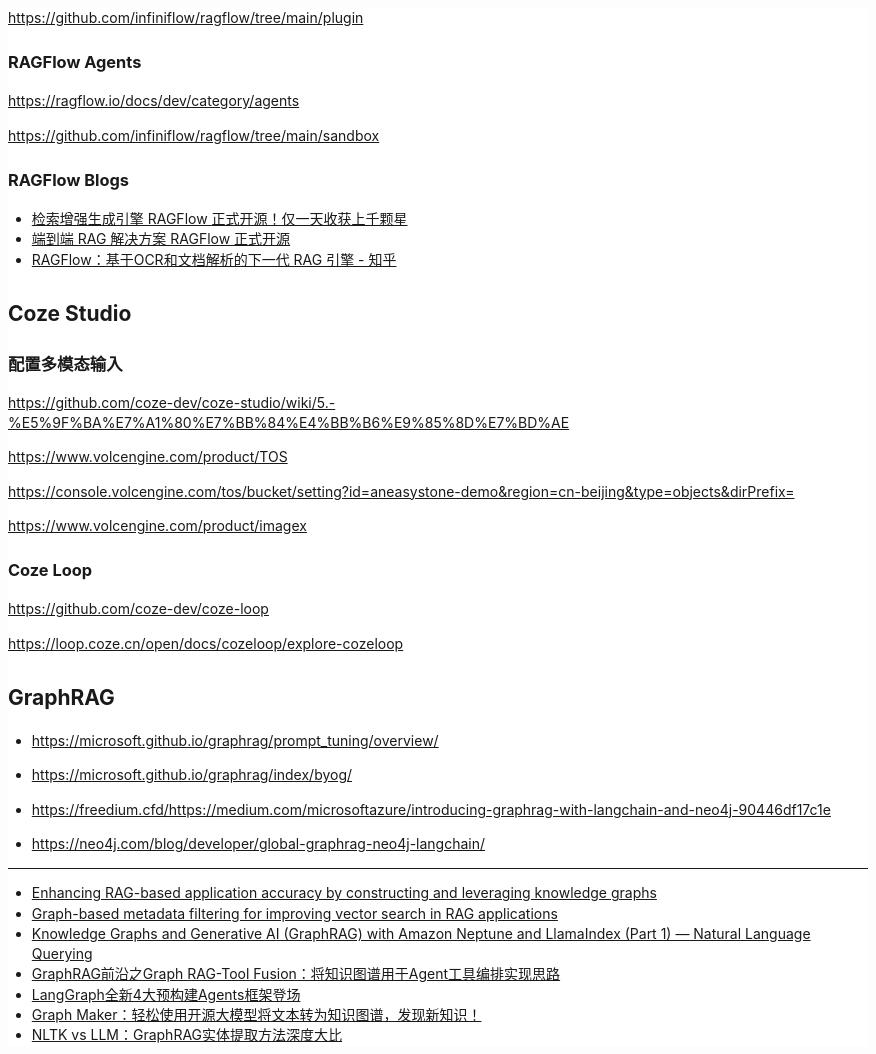 https://github.com/infiniflow/ragflow/tree/main/plugin

### RAGFlow Agents

https://ragflow.io/docs/dev/category/agents

https://github.com/infiniflow/ragflow/tree/main/sandbox

### RAGFlow Blogs

* [检索增强生成引擎 RAGFlow 正式开源！仅一天收获上千颗星](https://www.infoq.cn/article/hjJM3kV620iDoYYOBtPs)
* [端到端 RAG 解决方案 RAGFlow 正式开源](https://blog.csdn.net/datageek/article/details/137232792)
* [RAGFlow：基于OCR和文档解析的下一代 RAG 引擎 - 知乎](https://zhuanlan.zhihu.com/p/691598930)

## Coze Studio

### 配置多模态输入

https://github.com/coze-dev/coze-studio/wiki/5.-%E5%9F%BA%E7%A1%80%E7%BB%84%E4%BB%B6%E9%85%8D%E7%BD%AE

https://www.volcengine.com/product/TOS

https://console.volcengine.com/tos/bucket/setting?id=aneasystone-demo&region=cn-beijing&type=objects&dirPrefix=

https://www.volcengine.com/product/imagex

### Coze Loop

https://github.com/coze-dev/coze-loop

https://loop.coze.cn/open/docs/cozeloop/explore-cozeloop

## GraphRAG

- https://microsoft.github.io/graphrag/prompt_tuning/overview/
- https://microsoft.github.io/graphrag/index/byog/

- https://freedium.cfd/https://medium.com/microsoftazure/introducing-graphrag-with-langchain-and-neo4j-90446df17c1e
- https://neo4j.com/blog/developer/global-graphrag-neo4j-langchain/

---

* [Enhancing RAG-based application accuracy by constructing and leveraging knowledge graphs](https://blog.langchain.dev/enhancing-rag-based-applications-accuracy-by-constructing-and-leveraging-knowledge-graphs/)
* [Graph-based metadata filtering for improving vector search in RAG applications](https://blog.langchain.dev/graph-based-metadata-filtering-for-improving-vector-search-in-rag-applications/)
* [Knowledge Graphs and Generative AI (GraphRAG) with Amazon Neptune and LlamaIndex (Part 1) — Natural Language Querying](https://community.aws/content/2kOWDPgScaWwILcSgQfRVpfbTYa/knowledge-graphs-and-generative-ai-graphrag-with-amazon-neptune-and-llamaindex-part-1-natural-language-querying)
* [GraphRAG前沿之Graph RAG-Tool Fusion：将知识图谱用于Agent工具编排实现思路](https://mp.weixin.qq.com/s/sQ74TGbTesif2vnPyEs07g)
* [LangGraph全新4大预构建Agents框架登场](https://mp.weixin.qq.com/s/4WU-c9hYWwvEZLvC91coVw)
* [Graph Maker：轻松使用开源大模型将文本转为知识图谱，发现新知识！](https://mp.weixin.qq.com/s/Sn8m5gZyfpmFCCPXHPwWhQ)
* [NLTK vs LLM：GraphRAG实体提取方法深度大比](https://mp.weixin.qq.com/s/OjGv-7p41smBm4W5c3cj5g)
